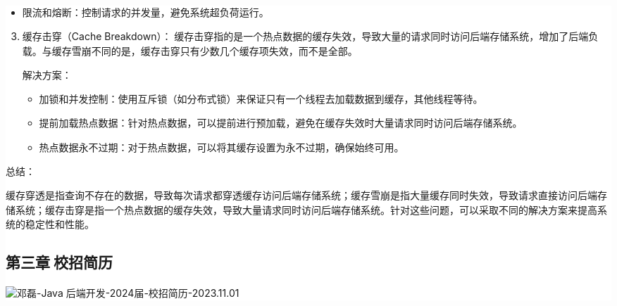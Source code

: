    - 限流和熔断：控制请求的并发量，避免系统超负荷运行。

3. 缓存击穿（Cache Breakdown）：
   缓存击穿指的是一个热点数据的缓存失效，导致大量的请求同时访问后端存储系统，增加了后端负载。与缓存雪崩不同的是，缓存击穿只有少数几个缓存项失效，而不是全部。

   解决方案：

   - 加锁和并发控制：使用互斥锁（如分布式锁）来保证只有一个线程去加载数据到缓存，其他线程等待。

   - 提前加载热点数据：针对热点数据，可以提前进行预加载，避免在缓存失效时大量请求同时访问后端存储系统。

   - 热点数据永不过期：对于热点数据，可以将其缓存设置为永不过期，确保始终可用。

总结：

缓存穿透是指查询不存在的数据，导致每次请求都穿透缓存访问后端存储系统；缓存雪崩是指大量缓存同时失效，导致请求直接访问后端存储系统；缓存击穿是指一个热点数据的缓存失效，导致大量请求同时访问后端存储系统。针对这些问题，可以采取不同的解决方案来提高系统的稳定性和性能。

## 第三章 校招简历

![邓磊-Java 后端开发-2024届-校招简历-2023.11.01](https://img-blog.csdnimg.cn/de09c9d4d4ed447baedb704bdb826658.png)
